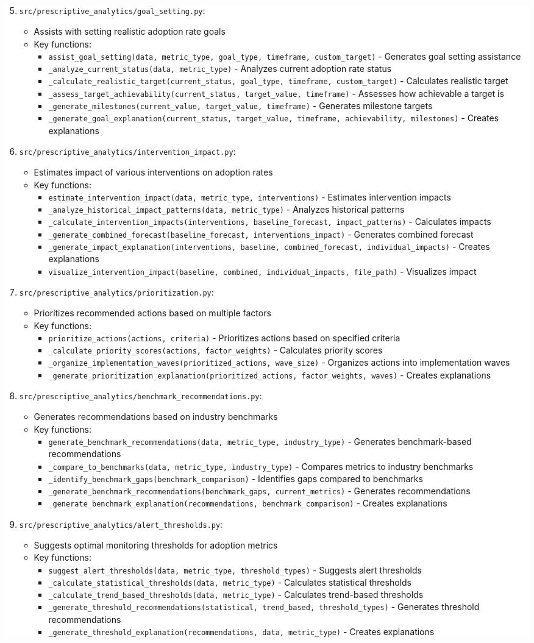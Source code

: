 5. `src/prescriptive_analytics/goal_setting.py`:
   - Assists with setting realistic adoption rate goals
   - Key functions:
     - `assist_goal_setting(data, metric_type, goal_type, timeframe, custom_target)` - Generates goal setting assistance
     - `_analyze_current_status(data, metric_type)` - Analyzes current adoption rate status
     - `_calculate_realistic_target(current_status, goal_type, timeframe, custom_target)` - Calculates realistic target
     - `_assess_target_achievability(current_status, target_value, timeframe)` - Assesses how achievable a target is
     - `_generate_milestones(current_value, target_value, timeframe)` - Generates milestone targets
     - `_generate_goal_explanation(current_status, target_value, timeframe, achievability, milestones)` - Creates explanations

6. `src/prescriptive_analytics/intervention_impact.py`:
   - Estimates impact of various interventions on adoption rates
   - Key functions:
     - `estimate_intervention_impact(data, metric_type, interventions)` - Estimates intervention impacts
     - `_analyze_historical_impact_patterns(data, metric_type)` - Analyzes historical patterns
     - `_calculate_intervention_impacts(interventions, baseline_forecast, impact_patterns)` - Calculates impacts
     - `_generate_combined_forecast(baseline_forecast, interventions_impact)` - Generates combined forecast
     - `_generate_impact_explanation(interventions, baseline, combined_forecast, individual_impacts)` - Creates explanations
     - `visualize_intervention_impact(baseline, combined, individual_impacts, file_path)` - Visualizes impact

7. `src/prescriptive_analytics/prioritization.py`:
   - Prioritizes recommended actions based on multiple factors
   - Key functions:
     - `prioritize_actions(actions, criteria)` - Prioritizes actions based on specified criteria
     - `_calculate_priority_scores(actions, factor_weights)` - Calculates priority scores
     - `_organize_implementation_waves(prioritized_actions, wave_size)` - Organizes actions into implementation waves
     - `_generate_prioritization_explanation(prioritized_actions, factor_weights, waves)` - Creates explanations

8. `src/prescriptive_analytics/benchmark_recommendations.py`:
   - Generates recommendations based on industry benchmarks
   - Key functions:
     - `generate_benchmark_recommendations(data, metric_type, industry_type)` - Generates benchmark-based recommendations
     - `_compare_to_benchmarks(data, metric_type, industry_type)` - Compares metrics to industry benchmarks
     - `_identify_benchmark_gaps(benchmark_comparison)` - Identifies gaps compared to benchmarks
     - `_generate_benchmark_recommendations(benchmark_gaps, current_metrics)` - Generates recommendations
     - `_generate_benchmark_explanation(recommendations, benchmark_comparison)` - Creates explanations

9. `src/prescriptive_analytics/alert_thresholds.py`:
   - Suggests optimal monitoring thresholds for adoption metrics
   - Key functions:
     - `suggest_alert_thresholds(data, metric_type, threshold_types)` - Suggests alert thresholds
     - `_calculate_statistical_thresholds(data, metric_type)` - Calculates statistical thresholds
     - `_calculate_trend_based_thresholds(data, metric_type)` - Calculates trend-based thresholds
     - `_generate_threshold_recommendations(statistical, trend_based, threshold_types)` - Generates threshold recommendations
     - `_generate_threshold_explanation(recommendations, data, metric_type)` - Creates explanations
